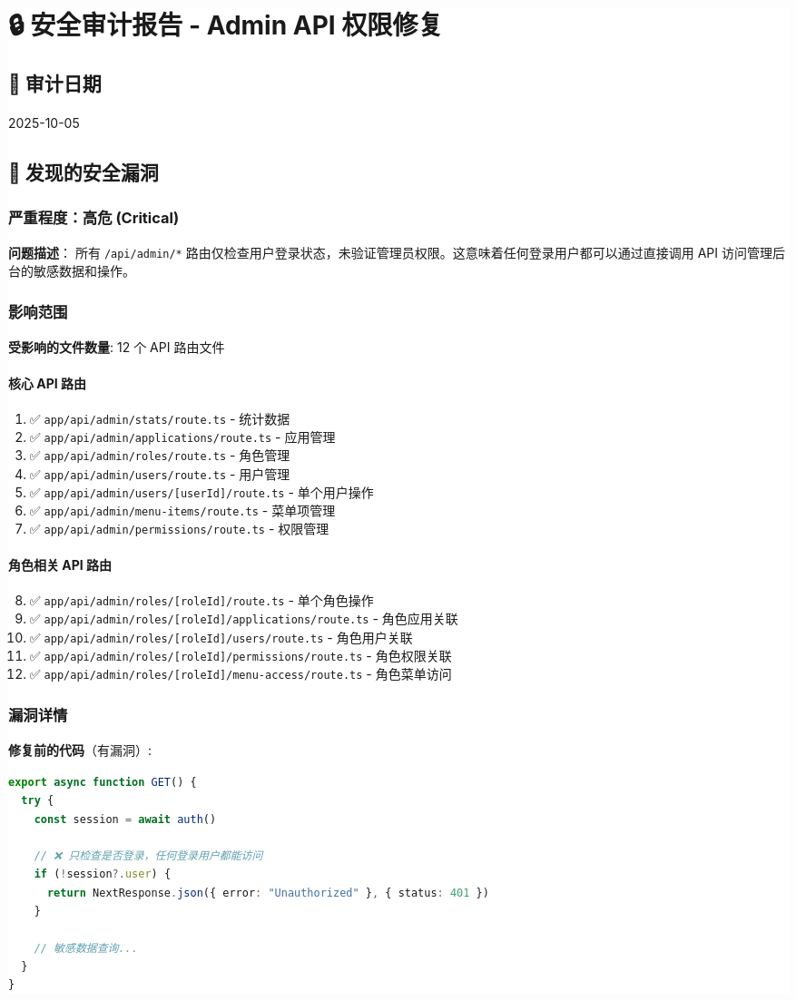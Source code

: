 # 🔒 安全审计报告 - Admin API 权限修复

## 📅 审计日期
2025-10-05

## 🚨 发现的安全漏洞

### 严重程度：**高危 (Critical)**

**问题描述**：
所有 `/api/admin/*` 路由仅检查用户登录状态，未验证管理员权限。这意味着任何登录用户都可以通过直接调用 API 访问管理后台的敏感数据和操作。

### 影响范围

**受影响的文件数量**: 12 个 API 路由文件

#### 核心 API 路由
1. ✅ `app/api/admin/stats/route.ts` - 统计数据
2. ✅ `app/api/admin/applications/route.ts` - 应用管理
3. ✅ `app/api/admin/roles/route.ts` - 角色管理
4. ✅ `app/api/admin/users/route.ts` - 用户管理
5. ✅ `app/api/admin/users/[userId]/route.ts` - 单个用户操作
6. ✅ `app/api/admin/menu-items/route.ts` - 菜单项管理
7. ✅ `app/api/admin/permissions/route.ts` - 权限管理

#### 角色相关 API 路由
8. ✅ `app/api/admin/roles/[roleId]/route.ts` - 单个角色操作
9. ✅ `app/api/admin/roles/[roleId]/applications/route.ts` - 角色应用关联
10. ✅ `app/api/admin/roles/[roleId]/users/route.ts` - 角色用户关联
11. ✅ `app/api/admin/roles/[roleId]/permissions/route.ts` - 角色权限关联
12. ✅ `app/api/admin/roles/[roleId]/menu-access/route.ts` - 角色菜单访问

### 漏洞详情

**修复前的代码**（有漏洞）:
```typescript
export async function GET() {
  try {
    const session = await auth()
    
    // ❌ 只检查是否登录，任何登录用户都能访问
    if (!session?.user) {
      return NextResponse.json({ error: "Unauthorized" }, { status: 401 })
    }
    
    // 敏感数据查询...
  }
}
```
